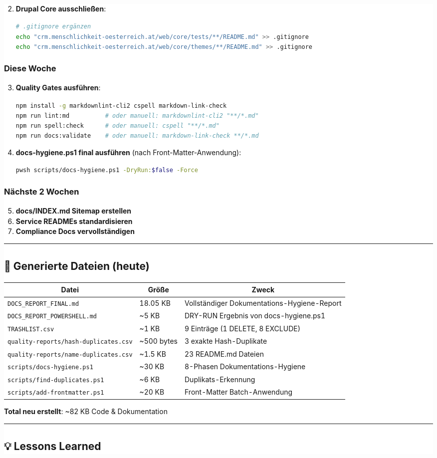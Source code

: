 2. **Drupal Core ausschließen**:
   ```bash
   # .gitignore ergänzen
   echo "crm.menschlichkeit-oesterreich.at/web/core/tests/**/README.md" >> .gitignore
   echo "crm.menschlichkeit-oesterreich.at/web/core/themes/**/README.md" >> .gitignore
   ```

### Diese Woche

3. **Quality Gates ausführen**:

   ```bash
   npm install -g markdownlint-cli2 cspell markdown-link-check
   npm run lint:md          # oder manuell: markdownlint-cli2 "**/*.md"
   npm run spell:check      # oder manuell: cspell "**/*.md"
   npm run docs:validate    # oder manuell: markdown-link-check **/*.md
   ```

4. **docs-hygiene.ps1 final ausführen** (nach Front-Matter-Anwendung):
   ```bash
   pwsh scripts/docs-hygiene.ps1 -DryRun:$false -Force
   ```

### Nächste 2 Wochen

5. **docs/INDEX.md Sitemap erstellen**
6. **Service READMEs standardisieren**
7. **Compliance Docs vervollständigen**

---

## 📁 Generierte Dateien (heute)

| Datei                                 | Größe      | Zweck                                       |
| ------------------------------------- | ---------- | ------------------------------------------- |
| `DOCS_REPORT_FINAL.md`                | 18.05 KB   | Vollständiger Dokumentations-Hygiene-Report |
| `DOCS_REPORT_POWERSHELL.md`           | ~5 KB      | DRY-RUN Ergebnis von docs-hygiene.ps1       |
| `TRASHLIST.csv`                       | ~1 KB      | 9 Einträge (1 DELETE, 8 EXCLUDE)            |
| `quality-reports/hash-duplicates.csv` | ~500 bytes | 3 exakte Hash-Duplikate                     |
| `quality-reports/name-duplicates.csv` | ~1.5 KB    | 23 README.md Dateien                        |
| `scripts/docs-hygiene.ps1`            | ~30 KB     | 8-Phasen Dokumentations-Hygiene             |
| `scripts/find-duplicates.ps1`         | ~6 KB      | Duplikats-Erkennung                         |
| `scripts/add-frontmatter.ps1`         | ~20 KB     | Front-Matter Batch-Anwendung                |

**Total neu erstellt**: ~82 KB Code & Dokumentation

---

## 💡 Lessons Learned

